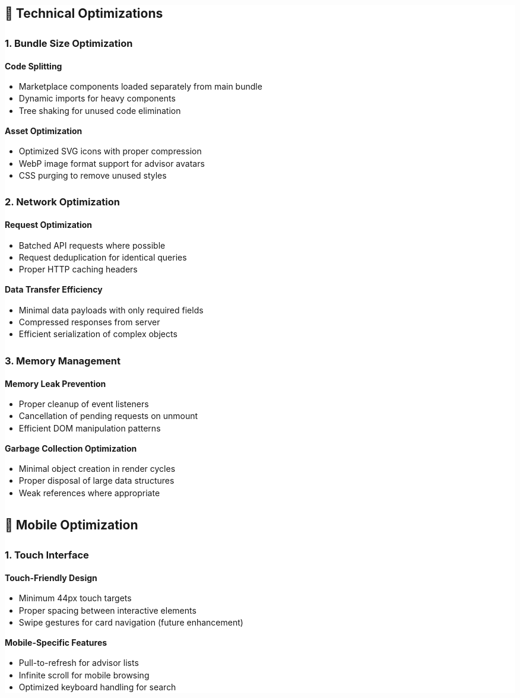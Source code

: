 ## 🔧 Technical Optimizations

### 1. Bundle Size Optimization

**Code Splitting**
- Marketplace components loaded separately from main bundle
- Dynamic imports for heavy components
- Tree shaking for unused code elimination

**Asset Optimization**
- Optimized SVG icons with proper compression
- WebP image format support for advisor avatars
- CSS purging to remove unused styles

### 2. Network Optimization

**Request Optimization**
- Batched API requests where possible
- Request deduplication for identical queries
- Proper HTTP caching headers

**Data Transfer Efficiency**
- Minimal data payloads with only required fields
- Compressed responses from server
- Efficient serialization of complex objects

### 3. Memory Management

**Memory Leak Prevention**
- Proper cleanup of event listeners
- Cancellation of pending requests on unmount
- Efficient DOM manipulation patterns

**Garbage Collection Optimization**
- Minimal object creation in render cycles
- Proper disposal of large data structures
- Weak references where appropriate

## 📱 Mobile Optimization

### 1. Touch Interface

**Touch-Friendly Design**
- Minimum 44px touch targets
- Proper spacing between interactive elements
- Swipe gestures for card navigation (future enhancement)

**Mobile-Specific Features**
- Pull-to-refresh for advisor lists
- Infinite scroll for mobile browsing
- Optimized keyboard handling for search
